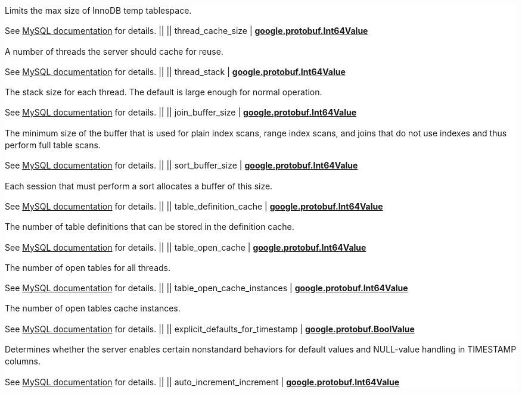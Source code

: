 Limits the max size of InnoDB temp tablespace.

See [MySQL documentation](https://dev.mysql.com/doc/refman/5.7/en/innodb-parameters.html#sysvar_innodb_temp_data_file_path) for details. ||
|| thread_cache_size | **[google.protobuf.Int64Value](https://developers.google.com/protocol-buffers/docs/reference/csharp/class/google/protobuf/well-known-types/int64-value)**

A number of threads the server should cache for reuse.

See [MySQL documentation](https://dev.mysql.com/doc/refman/5.7/en/server-system-variables.html#sysvar_thread_cache_size) for details. ||
|| thread_stack | **[google.protobuf.Int64Value](https://developers.google.com/protocol-buffers/docs/reference/csharp/class/google/protobuf/well-known-types/int64-value)**

The stack size for each thread. The default is large enough for normal operation.

See [MySQL documentation](https://dev.mysql.com/doc/refman/5.7/en/server-system-variables.html#sysvar_thread_stack) for details. ||
|| join_buffer_size | **[google.protobuf.Int64Value](https://developers.google.com/protocol-buffers/docs/reference/csharp/class/google/protobuf/well-known-types/int64-value)**

The minimum size of the buffer that is used for plain index scans, range index scans, and joins that do not use indexes and thus perform full table scans.

See [MySQL documentation](https://dev.mysql.com/doc/refman/5.7/en/server-system-variables.html#sysvar_join_buffer_size) for details. ||
|| sort_buffer_size | **[google.protobuf.Int64Value](https://developers.google.com/protocol-buffers/docs/reference/csharp/class/google/protobuf/well-known-types/int64-value)**

Each session that must perform a sort allocates a buffer of this size.

See [MySQL documentation](https://dev.mysql.com/doc/refman/5.7/en/server-system-variables.html#sysvar_sort_buffer_size) for details. ||
|| table_definition_cache | **[google.protobuf.Int64Value](https://developers.google.com/protocol-buffers/docs/reference/csharp/class/google/protobuf/well-known-types/int64-value)**

The number of table definitions that can be stored in the definition cache.

See [MySQL documentation](https://dev.mysql.com/doc/refman/5.7/en/server-system-variables.html#sysvar_table_definition_cache) for details. ||
|| table_open_cache | **[google.protobuf.Int64Value](https://developers.google.com/protocol-buffers/docs/reference/csharp/class/google/protobuf/well-known-types/int64-value)**

The number of open tables for all threads.

See [MySQL documentation](https://dev.mysql.com/doc/refman/5.7/en/server-system-variables.html#sysvar_table_open_cache) for details. ||
|| table_open_cache_instances | **[google.protobuf.Int64Value](https://developers.google.com/protocol-buffers/docs/reference/csharp/class/google/protobuf/well-known-types/int64-value)**

The number of open tables cache instances.

See [MySQL documentation](https://dev.mysql.com/doc/refman/5.7/en/server-system-variables.html#sysvar_table_open_cache_instances) for details. ||
|| explicit_defaults_for_timestamp | **[google.protobuf.BoolValue](https://developers.google.com/protocol-buffers/docs/reference/csharp/class/google/protobuf/well-known-types/bool-value)**

Determines whether the server enables certain nonstandard behaviors for default values and NULL-value handling in TIMESTAMP columns.

See [MySQL documentation](https://dev.mysql.com/doc/refman/5.7/en/server-system-variables.html#sysvar_explicit_defaults_for_timestamp) for details. ||
|| auto_increment_increment | **[google.protobuf.Int64Value](https://developers.google.com/protocol-buffers/docs/reference/csharp/class/google/protobuf/well-known-types/int64-value)**
